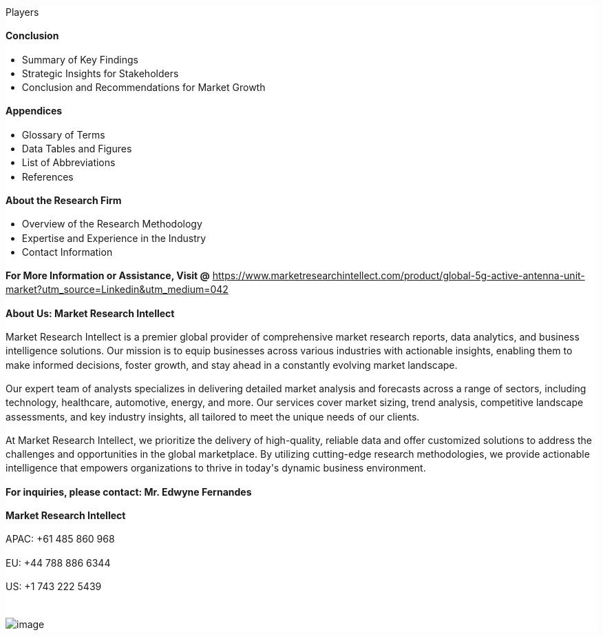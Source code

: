 Players</li></ul><p><strong>Conclusion</strong></p><ul><li>Summary of Key Findings</li><li>Strategic Insights for Stakeholders</li><li>Conclusion and Recommendations for Market Growth</li></ul><p><strong>Appendices</strong></p><ul><li>Glossary of Terms</li><li>Data Tables and Figures</li><li>List of Abbreviations</li><li>References</li></ul><p><strong>About the Research Firm</strong></p><ul><li>Overview of the Research Methodology</li><li>Expertise and Experience in the Industry</li><li>Contact Information</li></ul></div><div class="article-main__content" data-test-id="publishing-text-block"><p><span class="font-[700]"><strong>For More Information or Assistance, Visit @</strong>&nbsp;<a href="https://www.marketresearchintellect.com/product/global-5g-active-antenna-unit-market?utm_source=Linkedin&utm_medium=042">https://www.marketresearchintellect.com/product/global-5g-active-antenna-unit-market?utm_source=Linkedin&utm_medium=042</a></span></p><p><strong>About Us: Market Research Intellect</strong></p><p>Market Research Intellect is a premier global provider of comprehensive market research reports, data analytics, and business intelligence solutions. Our mission is to equip businesses across various industries with actionable insights, enabling them to make informed decisions, foster growth, and stay ahead in a constantly evolving market landscape.</p><p>Our expert team of analysts specializes in delivering detailed market analysis and forecasts across a range of sectors, including technology, healthcare, automotive, energy, and more. Our services cover market sizing, trend analysis, competitive landscape assessments, and key industry insights, all tailored to meet the unique needs of our clients.</p><p>At Market Research Intellect, we prioritize the delivery of high-quality, reliable data and offer customized solutions to address the challenges and opportunities in the global marketplace. By utilizing cutting-edge research methodologies, we provide actionable intelligence that empowers organizations to thrive in today's dynamic business environment.</p><p><strong>For inquiries, please contact: Mr. Edwyne Fernandes</strong></p><p><strong>Market Research Intellect</strong></p><p>APAC: +61 485 860 968</p><p>EU: +44 788 886 6344</p><p>US: +1 743 222 5439</p></div><div class="article-main__content" data-test-id="publishing-text-block">&nbsp;</div>
![image](https://github.com/user-attachments/assets/12252e7d-cb79-46b1-8d29-a34dce0191c1)
